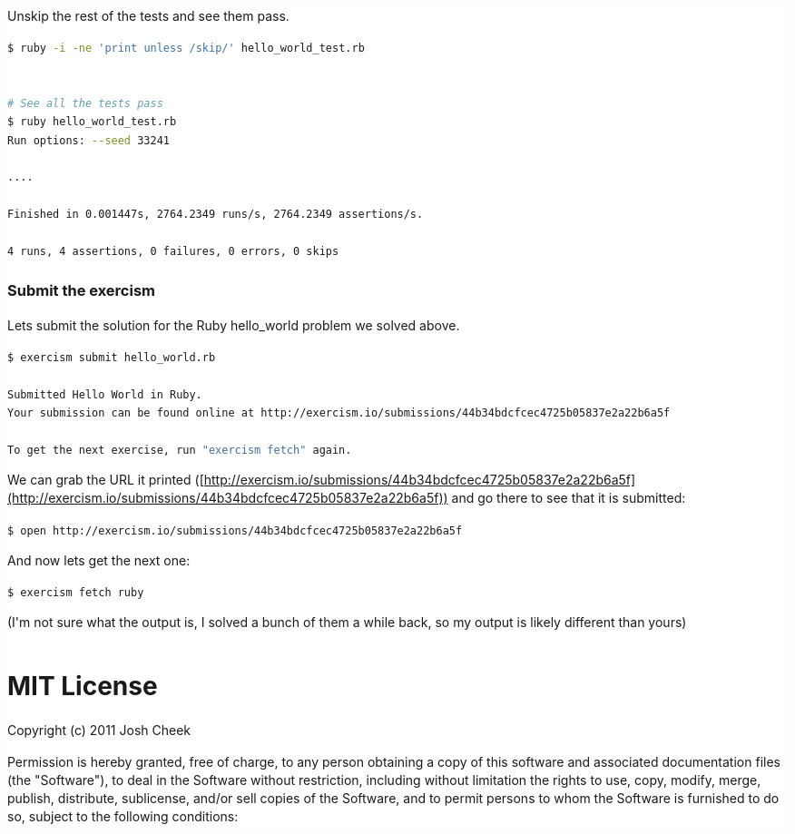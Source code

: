 Unskip the rest of the tests and see them pass.

```sh
$ ruby -i -ne 'print unless /skip/' hello_world_test.rb


# See all the tests pass
$ ruby hello_world_test.rb
Run options: --seed 33241

....

Finished in 0.001447s, 2764.2349 runs/s, 2764.2349 assertions/s.

4 runs, 4 assertions, 0 failures, 0 errors, 0 skips
```

### Submit the exercism

Lets submit the solution for the Ruby hello_world problem we solved above.

```sh
$ exercism submit hello_world.rb

Submitted Hello World in Ruby.
Your submission can be found online at http://exercism.io/submissions/44b34bdcfcec4725b05837e2a22b6a5f

To get the next exercise, run "exercism fetch" again.
```

We can grab the URL it printed ([http://exercism.io/submissions/44b34bdcfcec4725b05837e2a22b6a5f](http://exercism.io/submissions/44b34bdcfcec4725b05837e2a22b6a5f))
and go there to see that it is submitted:

```sh
$ open http://exercism.io/submissions/44b34bdcfcec4725b05837e2a22b6a5f
```

And now lets get the next one:

```sh
$ exercism fetch ruby
```

(I'm not sure what the output is, I solved a bunch of them a while back, so my output is likely different than yours)






MIT License
===========

Copyright (c) 2011 Josh Cheek

Permission is hereby granted, free of charge, to any person obtaining
a copy of this software and associated documentation files (the "Software"),
to deal in the Software without restriction, including without limitation
the rights to use, copy, modify, merge, publish, distribute, sublicense,
and/or sell copies of the Software, and to permit persons to whom the
Software is furnished to do so, subject to the following conditions:
